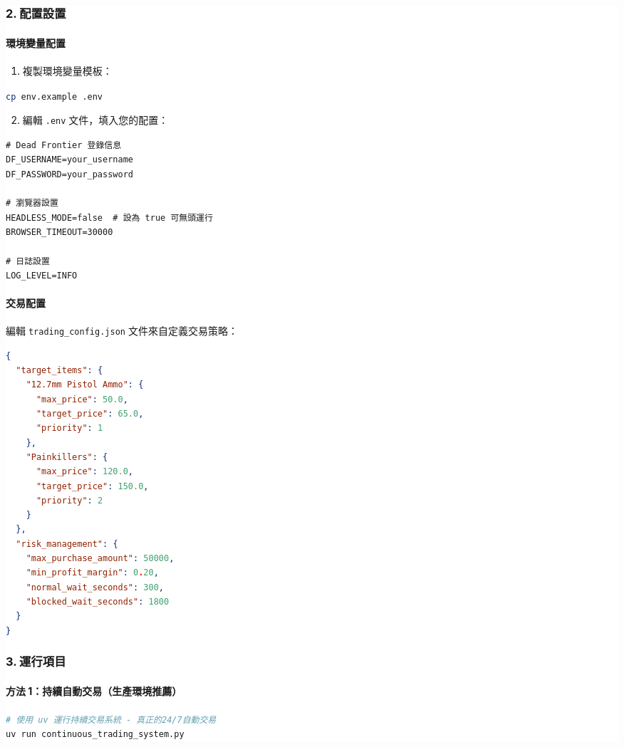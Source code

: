 ### 2. 配置設置

#### 環境變量配置
1. 複製環境變量模板：
```bash
cp env.example .env
```

2. 編輯 `.env` 文件，填入您的配置：
```env
# Dead Frontier 登錄信息
DF_USERNAME=your_username
DF_PASSWORD=your_password

# 瀏覽器設置
HEADLESS_MODE=false  # 設為 true 可無頭運行
BROWSER_TIMEOUT=30000

# 日誌設置
LOG_LEVEL=INFO
```

#### 交易配置
編輯 `trading_config.json` 文件來自定義交易策略：

```json
{
  "target_items": {
    "12.7mm Pistol Ammo": {
      "max_price": 50.0,
      "target_price": 65.0,
      "priority": 1
    },
    "Painkillers": {
      "max_price": 120.0,
      "target_price": 150.0,
      "priority": 2
    }
  },
  "risk_management": {
    "max_purchase_amount": 50000,
    "min_profit_margin": 0.20,
    "normal_wait_seconds": 300,
    "blocked_wait_seconds": 1800
  }
}
```

### 3. 運行項目

#### 方法 1：持續自動交易（生產環境推薦）
```bash
# 使用 uv 運行持續交易系統 - 真正的24/7自動交易
uv run continuous_trading_system.py
```
